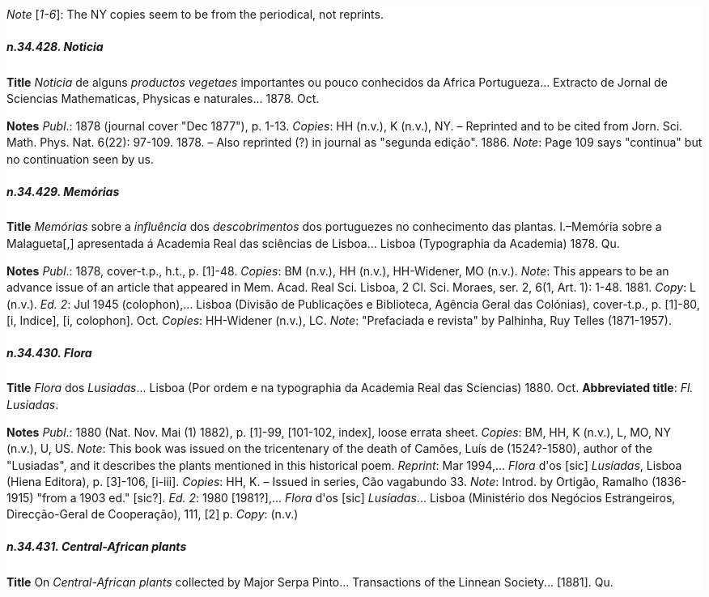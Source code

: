 *Note* \[*1-6*\]: The NY copies seem to be from the periodical, not reprints.

##### n.34.428. Noticia

**Title**
*Noticia* de alguns *productos vegetaes* importantes ou pouco conhecidos da Africa Portugueza... Extracto de Jornal de Sciencias Mathematicas, Physicas e naturales... 1878. Oct.

**Notes**
*Publ*.: 1878 (journal cover "Dec 1877"), p. 1-13. *Copies*: HH (n.v.), K (n.v.), NY. – Reprinted and to be cited from Jorn. Sci. Math. Phys. Nat. 6(22): 97-109. 1878. – Also reprinted (?) in journal as "segunda edição". 1886.
*Note*: Page 109 says "continua" but no continuation seen by us.

##### n.34.429. Memórias

**Title**
*Memórias* sobre a *influência* dos *descobrimentos* dos portuguezes no conhecimento das plantas. I.–Memória sobre a Malagueta\[,\] apresentada á Academia Real das sciências de Lisboa... Lisboa (Typographia da Academia) 1878. Qu.

**Notes**
*Publ*.: 1878, cover-t.p., h.t., p. \[1\]-48. *Copies*: BM (n.v.), HH (n.v.), HH-Widener, MO (n.v.).
*Note*: This appears to be an advance issue of an article that appeared in Mem. Acad. Real Sci. Lisboa, 2 Cl. Sci. Moraes, ser. 2, 6(1, Art. 1): 1-48. 1881. *Copy*: L (n.v.).
*Ed. 2*: Jul 1945 (colophon),... Lisboa (Divisão de Publicações e Biblioteca, Agência Geral das Colónias), cover-t.p., p. \[1\]-80, \[i, Indice\], \[i, colophon\]. Oct. *Copies*: HH-Widener (n.v.), LC.
*Note*: "Prefaciada e revista" by Palhinha, Ruy Telles (1871-1957).

##### n.34.430. Flora

**Title**
*Flora* dos *Lusiadas*... Lisboa (Por ordem e na typographia da Academia Real das Sciencias) 1880. Oct.
**Abbreviated title**: *Fl. Lusiadas*.

**Notes**
*Publ*.: 1880 (Nat. Nov. Mai (1) 1882), p. \[1\]-99, \[101-102, index\], loose errata sheet. *Copies*: BM, HH, K (n.v.), L, MO, NY (n.v.), U, US.
*Note*: This book was issued on the tricentenary of the death of Camões, Luís de (1524?-1580), author of the "Lusiadas", and it describes the plants mentioned in this historical poem.
*Reprint*: Mar 1994,... *Flora* d'os \[sic\] *Lusíadas*, Lisboa (Hiena Editora), p. \[3\]-106, \[i-iii\].
*Copies*: HH, K. – Issued in series, Cão vagabundo 33.
*Note*: Introd. by Ortigão, Ramalho (1836-1915) "from a 1903 ed." \[sic?\].
*Ed. 2*: 1980 \[1981?\],... *Flora* d'os \[sic\] *Lusíadas*... Lisboa (Ministério dos Negócios Estrangeiros, Direcção-Geral de Cooperação), 111, \[2\] p. *Copy*: (n.v.)

##### n.34.431. Central-African plants

**Title**
On *Central-African plants* collected by Major Serpa Pinto... Transactions of the Linnean Society... \[1881\]. Qu.

